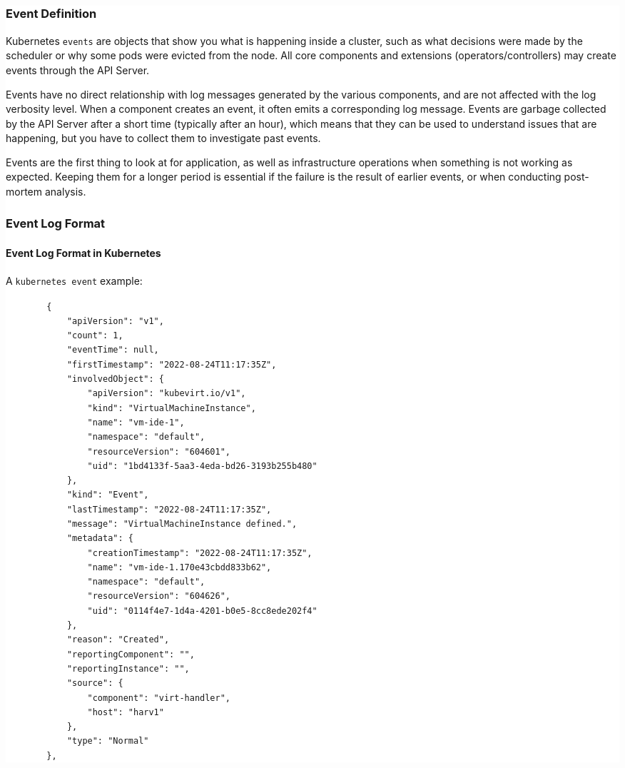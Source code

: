 ### Event Definition

Kubernetes `events` are objects that show you what is happening inside a cluster, such as what decisions were made by the scheduler or why some pods were evicted from the node. All core components and extensions (operators/controllers) may create events through the API Server.

Events have no direct relationship with log messages generated by the various components, and are not affected with the log verbosity level. When a component creates an event, it often emits a corresponding log message. Events are garbage collected by the API Server after a short time (typically after an hour), which means that they can be used to understand issues that are happening, but you have to collect them to investigate past events.

Events are the first thing to look at for application, as well as infrastructure operations when something is not working as expected. Keeping them for a longer period is essential if the failure is the result of earlier events, or when conducting post-mortem analysis.

### Event Log Format

#### Event Log Format in Kubernetes

A `kubernetes event` example:

```
        {
            "apiVersion": "v1",
            "count": 1,
            "eventTime": null,
            "firstTimestamp": "2022-08-24T11:17:35Z",
            "involvedObject": {
                "apiVersion": "kubevirt.io/v1",
                "kind": "VirtualMachineInstance",
                "name": "vm-ide-1",
                "namespace": "default",
                "resourceVersion": "604601",
                "uid": "1bd4133f-5aa3-4eda-bd26-3193b255b480"
            },
            "kind": "Event",
            "lastTimestamp": "2022-08-24T11:17:35Z",
            "message": "VirtualMachineInstance defined.",
            "metadata": {
                "creationTimestamp": "2022-08-24T11:17:35Z",
                "name": "vm-ide-1.170e43cbdd833b62",
                "namespace": "default",
                "resourceVersion": "604626",
                "uid": "0114f4e7-1d4a-4201-b0e5-8cc8ede202f4"
            },
            "reason": "Created",
            "reportingComponent": "",
            "reportingInstance": "",
            "source": {
                "component": "virt-handler",
                "host": "harv1"
            },
            "type": "Normal"
        },
```
